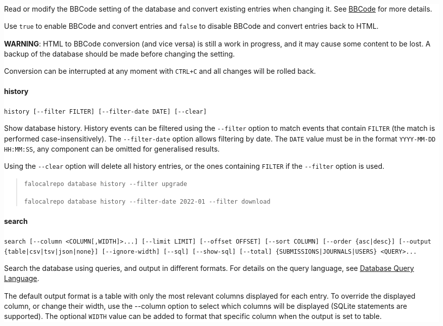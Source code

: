 Read or modify the BBCode setting of the database and convert existing entries when changing it. See [BBCode](#bbcode)
for more details.

Use `true` to enable BBCode and convert entries and `false` to disable BBCode and convert entries back to HTML.

**WARNING**: HTML to BBCode conversion (and vice versa) is still a work in progress, and it may cause some content to be
lost. A backup of the database should be made before changing the setting.

Conversion can be interrupted at any moment with `CTRL+C` and all changes will be rolled back.

#### history

```
history [--filter FILTER] [--filter-date DATE] [--clear]
```

Show database history. History events can be filtered using the `--filter` option to match events that contain
`FILTER` (the match is performed case-insensitively). The `--filter-date` option allows filtering by date. The `DATE`
value must be in the format `YYYY-MM-DD HH:MM:SS`, any component can be omitted for generalised results.

Using the `--clear` option will delete all history entries, or the ones containing `FILTER` if the `--filter` option is
used.

> ```
> falocalrepo database history --filter upgrade 
> ```
> ```
> falocalrepo database history --filter-date 2022-01 --filter download 
> ```

#### search

```
search [--column <COLUMN[,WIDTH]>...] [--limit LIMIT] [--offset OFFSET] [--sort COLUMN] [--order {asc|desc}] [--output {table|csv|tsv|json|none}] [--ignore-width] [--sql] [--show-sql] [--total] {SUBMISSIONS|JOURNALS|USERS} <QUERY>...
```

Search the database using queries, and output in different formats. For details on the query language,
see [Database Query Language](#database-query-language).

The default output format is a table with only the most relevant columns displayed for each entry. To override the
displayed column, or change their width, use the --column option to select which columns will be displayed (SQLite
statements are supported). The optional `WIDTH` value can be added to format that specific column when the output is set
to table.
